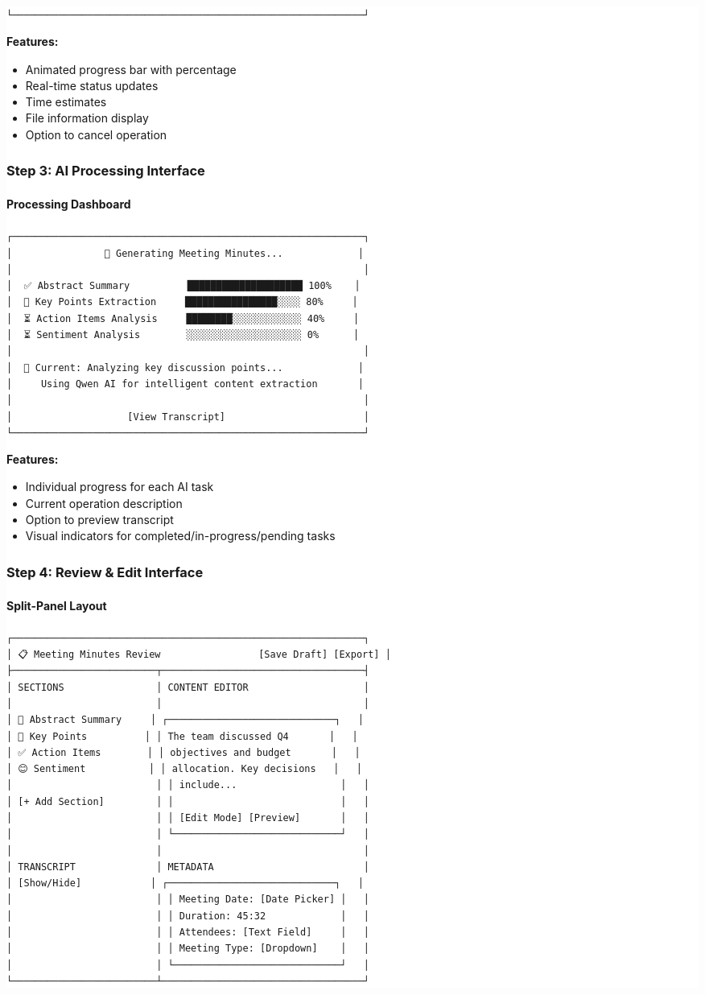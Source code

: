 ```
└─────────────────────────────────────────────────────────────┘
```

**Features:**
- Animated progress bar with percentage
- Real-time status updates
- Time estimates
- File information display
- Option to cancel operation

### Step 3: AI Processing Interface

#### Processing Dashboard
```
┌─────────────────────────────────────────────────────────────┐
│                🧠 Generating Meeting Minutes...             │
│                                                             │
│  ✅ Abstract Summary          ████████████████████ 100%    │
│  🔄 Key Points Extraction     ████████████████░░░░ 80%     │
│  ⏳ Action Items Analysis     ████████░░░░░░░░░░░░ 40%     │
│  ⏳ Sentiment Analysis        ░░░░░░░░░░░░░░░░░░░░ 0%      │
│                                                             │
│  💭 Current: Analyzing key discussion points...             │
│     Using Qwen AI for intelligent content extraction       │
│                                                             │
│                    [View Transcript]                        │
└─────────────────────────────────────────────────────────────┘
```

**Features:**
- Individual progress for each AI task
- Current operation description
- Option to preview transcript
- Visual indicators for completed/in-progress/pending tasks

### Step 4: Review & Edit Interface

#### Split-Panel Layout
```
┌─────────────────────────────────────────────────────────────┐
│ 📋 Meeting Minutes Review                 [Save Draft] [Export] │
├─────────────────────────┬───────────────────────────────────┤
│ SECTIONS                │ CONTENT EDITOR                    │
│                         │                                   │
│ 📄 Abstract Summary     │ ┌─────────────────────────────┐   │
│ 🎯 Key Points          │ │ The team discussed Q4       │   │
│ ✅ Action Items        │ │ objectives and budget       │   │
│ 😊 Sentiment           │ │ allocation. Key decisions   │   │
│                         │ │ include...                  │   │
│ [+ Add Section]         │ │                             │   │
│                         │ │ [Edit Mode] [Preview]       │   │
│                         │ └─────────────────────────────┘   │
│                         │                                   │
│ TRANSCRIPT              │ METADATA                          │
│ [Show/Hide]            │ ┌─────────────────────────────┐   │
│                         │ │ Meeting Date: [Date Picker] │   │
│                         │ │ Duration: 45:32             │   │
│                         │ │ Attendees: [Text Field]     │   │
│                         │ │ Meeting Type: [Dropdown]    │   │
│                         │ └─────────────────────────────┘   │
└─────────────────────────┴───────────────────────────────────┘
```
